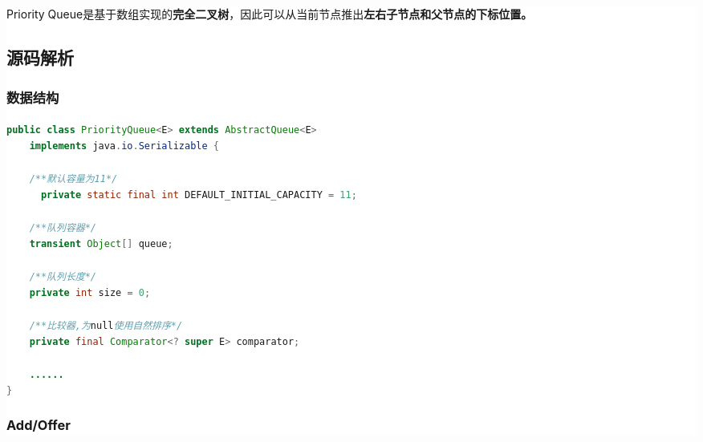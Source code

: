 Priority Queue是基于数组实现的**完全二叉树**，因此可以从当前节点推出**左右子节点和父节点的下标位置。**



## 源码解析

### 数据结构

```java
public class PriorityQueue<E> extends AbstractQueue<E>
    implements java.io.Serializable {
	
	/**默认容量为11*/
	  private static final int DEFAULT_INITIAL_CAPACITY = 11;

	/**队列容器*/
    transient Object[] queue;

	/**队列长度*/
    private int size = 0;

	/**比较器,为null使用自然排序*/
    private final Comparator<? super E> comparator;

	......
}
```

### Add/Offer
